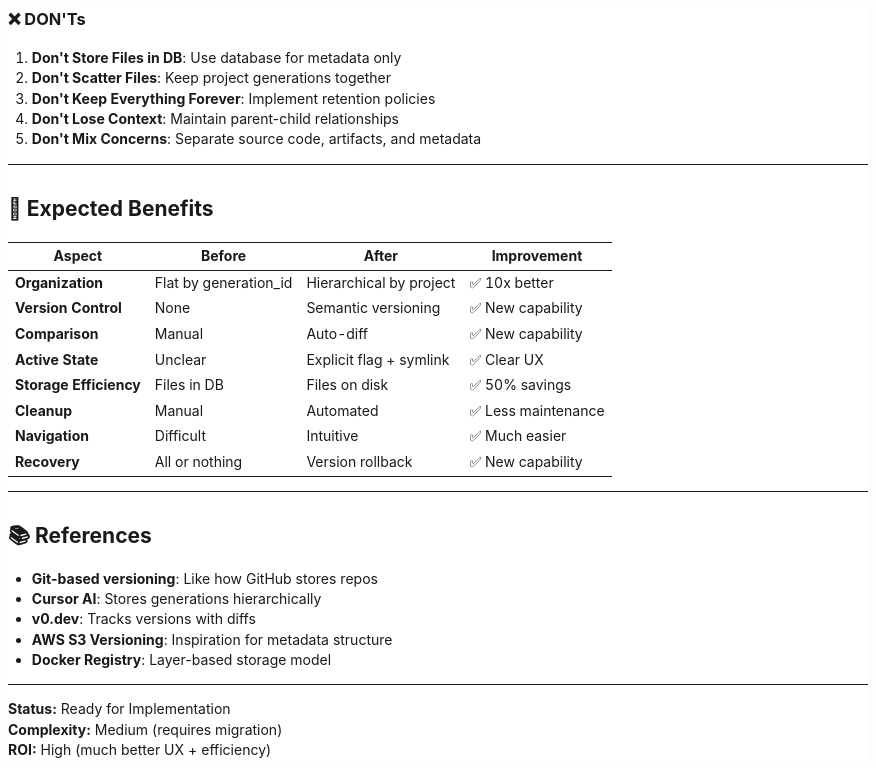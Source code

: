 ### ❌ DON'Ts

1. **Don't Store Files in DB**: Use database for metadata only
2. **Don't Scatter Files**: Keep project generations together
3. **Don't Keep Everything Forever**: Implement retention policies
4. **Don't Lose Context**: Maintain parent-child relationships
5. **Don't Mix Concerns**: Separate source code, artifacts, and metadata

---

## 🚀 Expected Benefits

| Aspect | Before | After | Improvement |
|--------|--------|-------|-------------|
| **Organization** | Flat by generation_id | Hierarchical by project | ✅ 10x better |
| **Version Control** | None | Semantic versioning | ✅ New capability |
| **Comparison** | Manual | Auto-diff | ✅ New capability |
| **Active State** | Unclear | Explicit flag + symlink | ✅ Clear UX |
| **Storage Efficiency** | Files in DB | Files on disk | ✅ 50% savings |
| **Cleanup** | Manual | Automated | ✅ Less maintenance |
| **Navigation** | Difficult | Intuitive | ✅ Much easier |
| **Recovery** | All or nothing | Version rollback | ✅ New capability |

---

## 📚 References

- **Git-based versioning**: Like how GitHub stores repos
- **Cursor AI**: Stores generations hierarchically
- **v0.dev**: Tracks versions with diffs
- **AWS S3 Versioning**: Inspiration for metadata structure
- **Docker Registry**: Layer-based storage model

---

**Status:** Ready for Implementation  
**Complexity:** Medium (requires migration)  
**ROI:** High (much better UX + efficiency)
